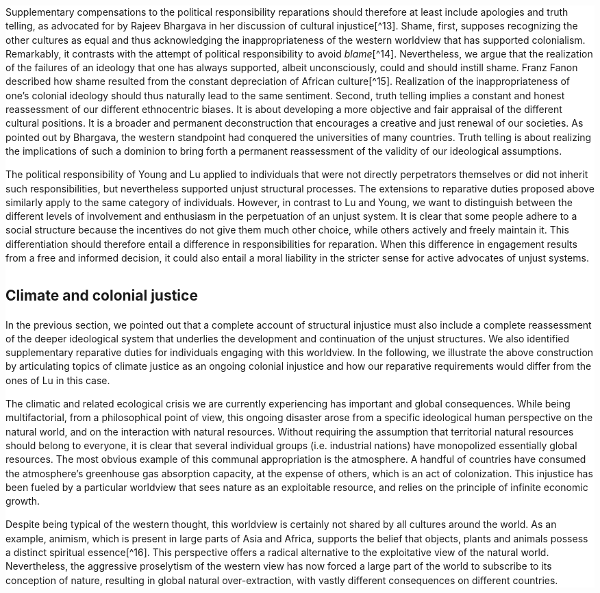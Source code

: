 Supplementary compensations to the political responsibility reparations should therefore at least include apologies and truth telling, as advocated for by Rajeev Bhargava in her discussion of cultural injustice[^13]. Shame, first, supposes recognizing the other cultures as equal and thus acknowledging the inappropriateness of the western worldview that has supported colonialism. Remarkably, it contrasts with the attempt of political responsibility to avoid _blame_[^14]. Nevertheless, we argue that the realization of the failures of an ideology that one has always supported, albeit unconsciously, could and should instill shame. Franz Fanon described how shame resulted from the constant depreciation of African culture[^15]. Realization of the inappropriateness of one’s colonial ideology should thus naturally lead to the same sentiment. Second, truth telling implies a constant and honest reassessment of our different ethnocentric biases. It is about developing a more objective and fair appraisal of the different cultural positions. It is a broader and permanent deconstruction that encourages a creative and just renewal of our societies. As pointed out by Bhargava, the western standpoint had conquered the universities of many countries. Truth telling is about realizing the implications of such a dominion to bring forth a permanent reassessment of the validity of our ideological assumptions. 

The political responsibility of Young and Lu applied to individuals that were not directly perpetrators themselves or did not inherit such responsibilities, but nevertheless supported unjust structural processes. The extensions to reparative duties proposed above similarly apply to the same category of individuals. However, in contrast to Lu and  Young, we want to distinguish between the different levels of involvement and enthusiasm in the perpetuation of an unjust system. It is clear that some people adhere to a social structure because the incentives do not give them much other choice, while others actively and freely maintain it. This differentiation should therefore entail a difference in responsibilities for reparation. When this difference in engagement results from a free and informed decision, it could also entail a moral liability in the stricter sense for active advocates of unjust systems.


## Climate and colonial justice

In the previous section, we pointed out that a complete account of structural injustice must also include a complete reassessment of the deeper ideological system that underlies the development and continuation of the unjust structures. We also identified supplementary reparative duties for individuals engaging with this worldview. In the following, we illustrate the above construction by articulating topics of climate justice as an ongoing colonial injustice and how our reparative requirements would differ from the ones of Lu in this case.

The climatic and related ecological crisis we are currently experiencing has important and global consequences. While being multifactorial, from a philosophical point of view, this ongoing disaster arose from a specific ideological human perspective on the natural world, and on the interaction with natural resources. Without requiring the assumption that territorial natural resources should belong to everyone, it is clear that several individual groups (i.e. industrial nations) have monopolized essentially global resources. The most obvious example of this communal appropriation is the atmosphere. A handful of countries have consumed the atmosphere’s greenhouse gas absorption capacity, at the expense of others, which is an act of colonization. This injustice has been fueled by a particular worldview that sees nature as an exploitable resource, and relies on the principle of infinite economic growth.

Despite being typical of the western thought, this worldview is certainly not shared by all cultures around the world. As an example, animism, which is present in large parts of Asia and Africa, supports the belief that objects, plants and animals possess a distinct spiritual essence[^16]. This perspective offers a radical alternative to the exploitative view of the natural world. Nevertheless, the aggressive proselytism of the western view has now forced a large part of the world to subscribe to its conception of nature, resulting in global natural over-extraction, with vastly different consequences on different countries.
